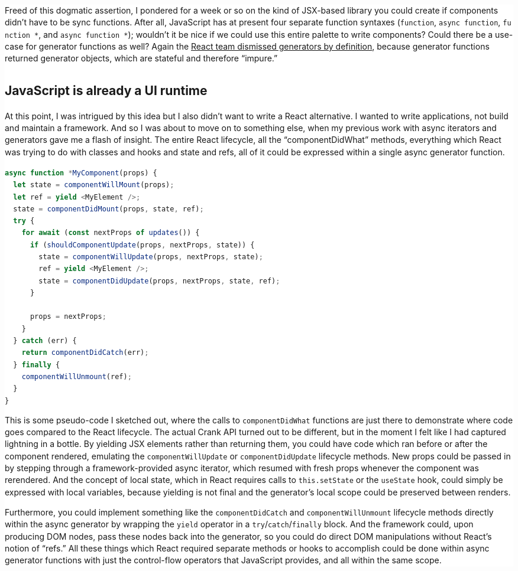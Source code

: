 Freed of this dogmatic assertion, I pondered for a week or so on the kind of JSX-based library you could create if components didn’t have to be sync functions. After all, JavaScript has at present four separate function syntaxes (`function`, `async function`, `function *`, and `async function *`); wouldn’t it be nice if we could use this entire palette to write components? Could there be a use-case for generator functions as well? Again the [React team dismissed generators by definition](https://github.com/facebook/react/issues/7942#issuecomment-254987818), because generator functions returned generator objects, which are stateful and therefore “impure.”

## JavaScript is already a UI runtime
At this point, I was intrigued by this idea but I also didn’t want to write a React alternative. I wanted to write applications, not build and maintain a framework. And so I was about to move on to something else, when my previous work with async iterators and generators gave me a flash of insight. The entire React lifecycle, all the “componentDidWhat” methods, everything which React was trying to do with classes and hooks and state and refs, all of it could be expressed within a single async generator function.

```js
async function *MyComponent(props) {
  let state = componentWillMount(props);
  let ref = yield <MyElement />;
  state = componentDidMount(props, state, ref);
  try {
    for await (const nextProps of updates()) {
      if (shouldComponentUpdate(props, nextProps, state)) {
        state = componentWillUpdate(props, nextProps, state);
        ref = yield <MyElement />;
        state = componentDidUpdate(props, nextProps, state, ref);
      }

      props = nextProps;
    }
  } catch (err) {
    return componentDidCatch(err);
  } finally {
    componentWillUnmount(ref);
  }
}
```

This is some pseudo-code I sketched out, where the calls to `componentDidWhat` functions are just there to demonstrate where code goes compared to the React lifecycle. The actual Crank API turned out to be different, but in the moment I felt like I had captured lightning in a bottle. By yielding JSX elements rather than returning them, you could have code which ran before or after the component rendered, emulating the `componentWillUpdate` or `componentDidUpdate` lifecycle methods. New props could be passed in by stepping through a framework-provided async iterator, which resumed with fresh props whenever the component was rerendered. And the concept of local state, which in React requires calls to `this.setState` or the `useState` hook, could simply be expressed with local variables, because yielding is not final and the generator’s local scope could be preserved between renders.

Furthermore, you could implement something like the `componentDidCatch` and `componentWillUnmount` lifecycle methods directly within the async generator by wrapping the `yield` operator in a `try`/`catch`/`finally` block. And the framework could, upon producing DOM nodes, pass these nodes back into the generator, so you could do direct DOM manipulations without React’s notion of “refs.” All these things which React required separate methods or hooks to accomplish could be done within async generator functions with just the control-flow operators that JavaScript provides, and all within the same scope.
